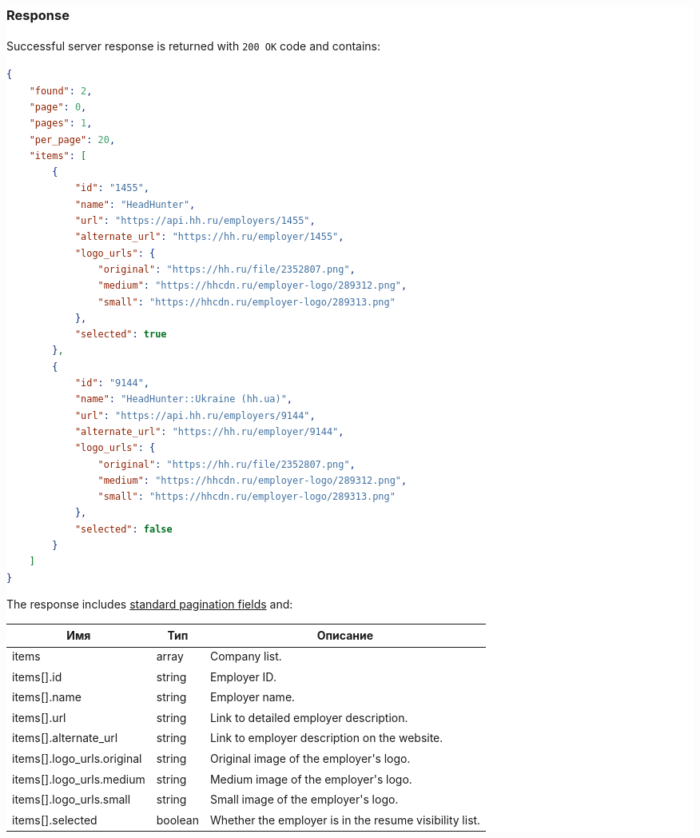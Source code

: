 ### Response

Successful server response is returned with `200 OK` code and contains:

```json
{
    "found": 2,
    "page": 0,
    "pages": 1,
    "per_page": 20,
    "items": [
        {
            "id": "1455",
            "name": "HeadHunter",
            "url": "https://api.hh.ru/employers/1455",
            "alternate_url": "https://hh.ru/employer/1455",
            "logo_urls": {
                "original": "https://hh.ru/file/2352807.png",
                "medium": "https://hhcdn.ru/employer-logo/289312.png",
                "small": "https://hhcdn.ru/employer-logo/289313.png"
            },
            "selected": true
        },
        {
            "id": "9144",
            "name": "HeadHunter::Ukraine (hh.ua)",
            "url": "https://api.hh.ru/employers/9144",
            "alternate_url": "https://hh.ru/employer/9144",
            "logo_urls": {
                "original": "https://hh.ru/file/2352807.png",
                "medium": "https://hhcdn.ru/employer-logo/289312.png",
                "small": "https://hhcdn.ru/employer-logo/289313.png"
            },
            "selected": false
        }
    ]
}
```

The response includes [standard pagination fields](general.md#pagination) and:

Имя | Тип | Описание
----|-----|---------
items | array | Company list.
items[].id | string | Employer ID.
items[].name | string | Employer name.
items[].url | string | Link to detailed employer description.
items[].alternate_url | string | Link to employer description on the website.
items[].logo_urls.original | string | Original image of the employer's logo. 
items[].logo_urls.medium | string | Medium image of the employer's logo. 
items[].logo_urls.small | string | Small image of the employer's logo. 
items[].selected | boolean | Whether the employer is in the resume visibility list.
